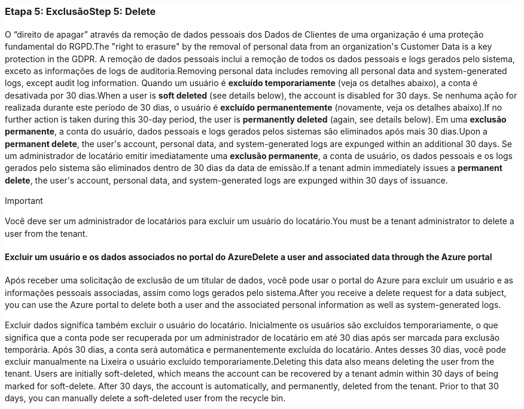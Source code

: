 ### <a name="step-5-delete"></a><span data-ttu-id="28ca2-230">Etapa 5: Exclusão</span><span class="sxs-lookup"><span data-stu-id="28ca2-230">Step 5: Delete</span></span>

<span data-ttu-id="28ca2-231">O “direito de apagar” através da remoção de dados pessoais dos Dados de Clientes de uma organização é uma proteção fundamental do RGPD.</span><span class="sxs-lookup"><span data-stu-id="28ca2-231">The "right to erasure" by the removal of personal data from an organization's Customer Data is a key protection in the GDPR.</span></span> <span data-ttu-id="28ca2-232">A remoção de dados pessoais inclui a remoção de todos os dados pessoais e logs gerados pelo sistema, exceto as informações de logs de auditoria.</span><span class="sxs-lookup"><span data-stu-id="28ca2-232">Removing personal data includes removing all personal data and system-generated logs, except audit log information.</span></span> <span data-ttu-id="28ca2-233">Quando um usuário é **excluído temporariamente** (veja os detalhes abaixo), a conta é desativada por 30 dias.</span><span class="sxs-lookup"><span data-stu-id="28ca2-233">When a user is **soft deleted** (see details below), the account is disabled for 30 days.</span></span> <span data-ttu-id="28ca2-234">Se nenhuma ação for realizada durante este período de 30 dias, o usuário é **excluído permanentemente** (novamente, veja os detalhes abaixo).</span><span class="sxs-lookup"><span data-stu-id="28ca2-234">If no further action is taken during this 30-day period, the user is **permanently deleted** (again, see details below).</span></span> <span data-ttu-id="28ca2-235">Em uma **exclusão permanente**, a conta do usuário, dados pessoais e logs gerados pelos sistemas são eliminados após mais 30 dias.</span><span class="sxs-lookup"><span data-stu-id="28ca2-235">Upon a **permanent delete**, the user's account, personal data, and system-generated logs are expunged within an additional 30 days.</span></span> <span data-ttu-id="28ca2-236">Se um administrador de locatário emitir imediatamente uma **exclusão permanente**, a conta de usuário, os dados pessoais e os logs gerados pelo sistema são eliminados dentro de 30 dias da data de emissão.</span><span class="sxs-lookup"><span data-stu-id="28ca2-236">If a tenant admin immediately issues a **permanent delete**, the user's account, personal data, and system-generated logs are expunged within 30 days of issuance.</span></span>

> [!IMPORTANT]
> <span data-ttu-id="28ca2-237">Você deve ser um administrador de locatários para excluir um usuário do locatário.</span><span class="sxs-lookup"><span data-stu-id="28ca2-237">You must be a tenant administrator to delete a user from the tenant.</span></span>

#### <a name="delete-a-user-and-associated-data-through-the-azure-portal"></a><span data-ttu-id="28ca2-238">Excluir um usuário e os dados associados no portal do Azure</span><span class="sxs-lookup"><span data-stu-id="28ca2-238">Delete a user and associated data through the Azure portal</span></span>

<span data-ttu-id="28ca2-239">Após receber uma solicitação de exclusão de um titular de dados, você pode usar o portal do Azure para excluir um usuário e as informações pessoais associadas, assim como logs gerados pelo sistema.</span><span class="sxs-lookup"><span data-stu-id="28ca2-239">After you receive a delete request for a data subject, you can use the Azure portal to delete both a user and the associated personal information as well as system-generated logs.</span></span>

<span data-ttu-id="28ca2-p131">Excluir dados significa também excluir o usuário do locatário. Inicialmente os usuários são excluídos temporariamente, o que significa que a conta pode ser recuperada por um administrador de locatário em até 30 dias após ser marcada para exclusão temporária. Após 30 dias, a conta será automática e permanentemente excluída do locatário. Antes desses 30 dias, você pode excluir manualmente na Lixeira o usuário excluído temporariamente.</span><span class="sxs-lookup"><span data-stu-id="28ca2-p131">Deleting this data also means deleting the user from the tenant. Users are initially soft-deleted, which means the account can be recovered by a tenant admin within 30 days of being marked for soft-delete. After 30 days, the account is automatically, and permanently, deleted from the tenant. Prior to that 30 days, you can manually delete a soft-deleted user from the recycle bin.</span></span>
